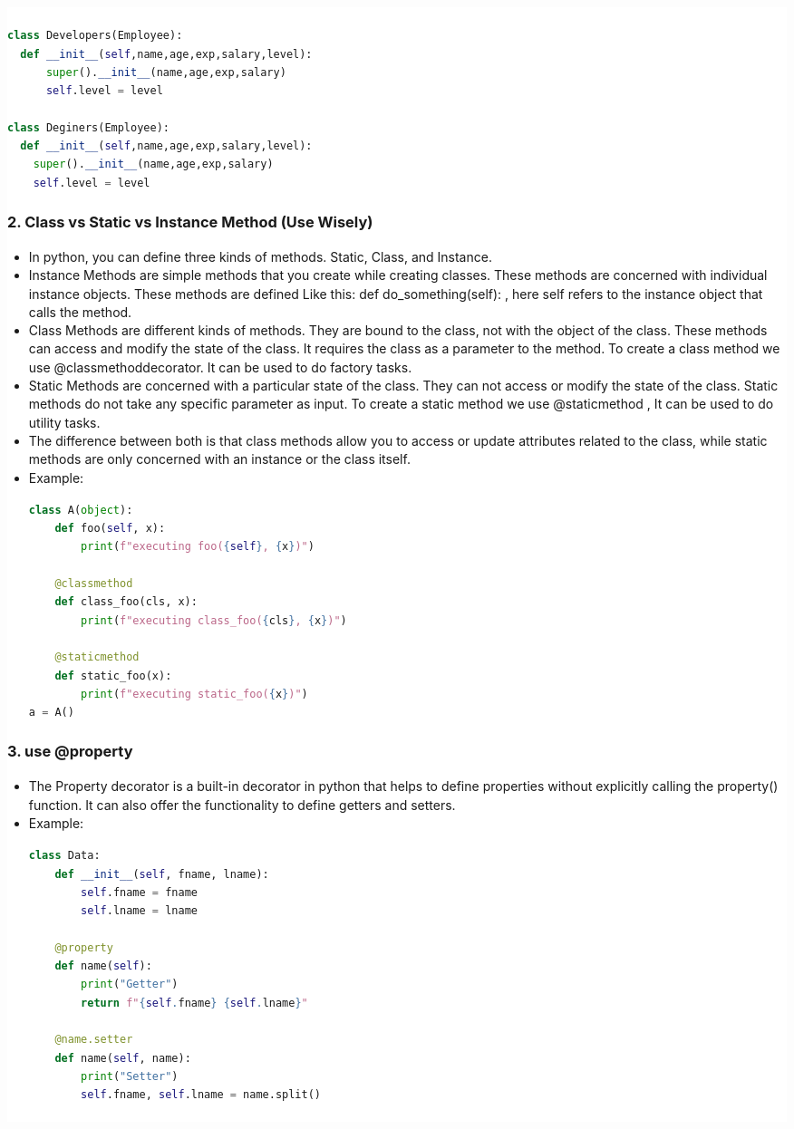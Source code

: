   ```python
      
  class Developers(Employee):
    def __init__(self,name,age,exp,salary,level):      
        super().__init__(name,age,exp,salary)                        
        self.level = level
   
  class Deginers(Employee):
    def __init__(self,name,age,exp,salary,level):      
      super().__init__(name,age,exp,salary)                        
      self.level = level
  ```

### 2. Class vs Static vs Instance Method (Use Wisely)
- In python, you can define three kinds of methods. Static, Class, and Instance.
- Instance Methods are simple methods that you create while creating classes. These methods are concerned with individual instance objects. These methods are defined Like this: def do_something(self): , here self refers to the instance object that calls the method.
- Class Methods are different kinds of methods. They are bound to the class, not with the object of the class. These methods can access and modify the state of the class. It requires the class as a parameter to the method. To create a class method we use @classmethoddecorator. It can be used to do factory tasks.
- Static Methods are concerned with a particular state of the class. They can not access or modify the state of the class. Static methods do not take any specific parameter as input. To create a static method we use @staticmethod , It can be used to do utility tasks.
- The difference between both is that class methods allow you to access or update attributes related to the class, while static methods are only concerned with an instance or the class itself.
- Example:
  ```python
  class A(object):
      def foo(self, x):
          print(f"executing foo({self}, {x})")
  
      @classmethod
      def class_foo(cls, x):
          print(f"executing class_foo({cls}, {x})")
  
      @staticmethod
      def static_foo(x):
          print(f"executing static_foo({x})")
  a = A()
  ```

### 3. use @property
- The Property decorator is a built-in decorator in python that helps to define properties without explicitly calling the property() function. It can also offer the functionality to define getters and setters.
- Example:
  ```python
  class Data:
      def __init__(self, fname, lname):
          self.fname = fname
          self.lname = lname
      
      @property
      def name(self):
          print("Getter")
          return f"{self.fname} {self.lname}"
      
      @name.setter
      def name(self, name):
          print("Setter")
          self.fname, self.lname = name.split()
          
  ```